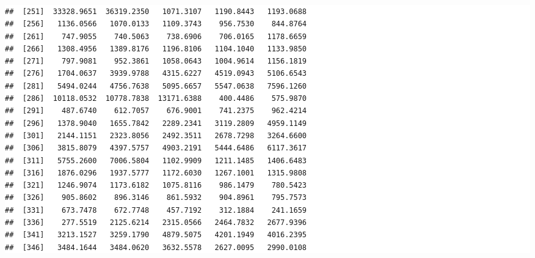     ##  [251]  33328.9651  36319.2350   1071.3107   1190.8443   1193.0688
    ##  [256]   1136.0566   1070.0133   1109.3743    956.7530    844.8764
    ##  [261]    747.9055    740.5063    738.6906    706.0165   1178.6659
    ##  [266]   1308.4956   1389.8176   1196.8106   1104.1040   1133.9850
    ##  [271]    797.9081    952.3861   1058.0643   1004.9614   1156.1819
    ##  [276]   1704.0637   3939.9788   4315.6227   4519.0943   5106.6543
    ##  [281]   5494.0244   4756.7638   5095.6657   5547.0638   7596.1260
    ##  [286]  10118.0532  10778.7838  13171.6388    400.4486    575.9870
    ##  [291]    487.6740    612.7057    676.9001    741.2375    962.4214
    ##  [296]   1378.9040   1655.7842   2289.2341   3119.2809   4959.1149
    ##  [301]   2144.1151   2323.8056   2492.3511   2678.7298   3264.6600
    ##  [306]   3815.8079   4397.5757   4903.2191   5444.6486   6117.3617
    ##  [311]   5755.2600   7006.5804   1102.9909   1211.1485   1406.6483
    ##  [316]   1876.0296   1937.5777   1172.6030   1267.1001   1315.9808
    ##  [321]   1246.9074   1173.6182   1075.8116    986.1479    780.5423
    ##  [326]    905.8602    896.3146    861.5932    904.8961    795.7573
    ##  [331]    673.7478    672.7748    457.7192    312.1884    241.1659
    ##  [336]    277.5519   2125.6214   2315.0566   2464.7832   2677.9396
    ##  [341]   3213.1527   3259.1790   4879.5075   4201.1949   4016.2395
    ##  [346]   3484.1644   3484.0620   3632.5578   2627.0095   2990.0108